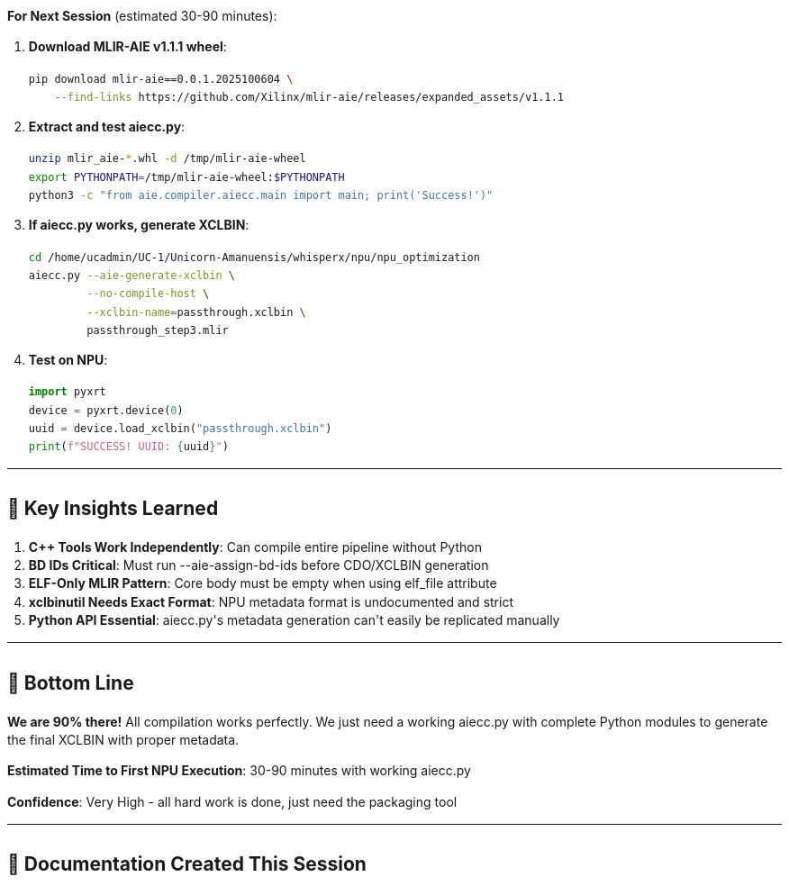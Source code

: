 **For Next Session** (estimated 30-90 minutes):

1. **Download MLIR-AIE v1.1.1 wheel**:
   ```bash
   pip download mlir-aie==0.0.1.2025100604 \
       --find-links https://github.com/Xilinx/mlir-aie/releases/expanded_assets/v1.1.1
   ```

2. **Extract and test aiecc.py**:
   ```bash
   unzip mlir_aie-*.whl -d /tmp/mlir-aie-wheel
   export PYTHONPATH=/tmp/mlir-aie-wheel:$PYTHONPATH
   python3 -c "from aie.compiler.aiecc.main import main; print('Success!')"
   ```

3. **If aiecc.py works, generate XCLBIN**:
   ```bash
   cd /home/ucadmin/UC-1/Unicorn-Amanuensis/whisperx/npu/npu_optimization
   aiecc.py --aie-generate-xclbin \
            --no-compile-host \
            --xclbin-name=passthrough.xclbin \
            passthrough_step3.mlir
   ```

4. **Test on NPU**:
   ```python
   import pyxrt
   device = pyxrt.device(0)
   uuid = device.load_xclbin("passthrough.xclbin")
   print(f"SUCCESS! UUID: {uuid}")
   ```

---

## 🌟 Key Insights Learned

1. **C++ Tools Work Independently**: Can compile entire pipeline without Python
2. **BD IDs Critical**: Must run --aie-assign-bd-ids before CDO/XCLBIN generation
3. **ELF-Only MLIR Pattern**: Core body must be empty when using elf_file attribute
4. **xclbinutil Needs Exact Format**: NPU metadata format is undocumented and strict
5. **Python API Essential**: aiecc.py's metadata generation can't easily be replicated manually

---

## 🎯 Bottom Line

**We are 90% there!** All compilation works perfectly. We just need a working aiecc.py with complete Python modules to generate the final XCLBIN with proper metadata.

**Estimated Time to First NPU Execution**: 30-90 minutes with working aiecc.py

**Confidence**: Very High - all hard work is done, just need the packaging tool

---

## 📁 Documentation Created This Session
